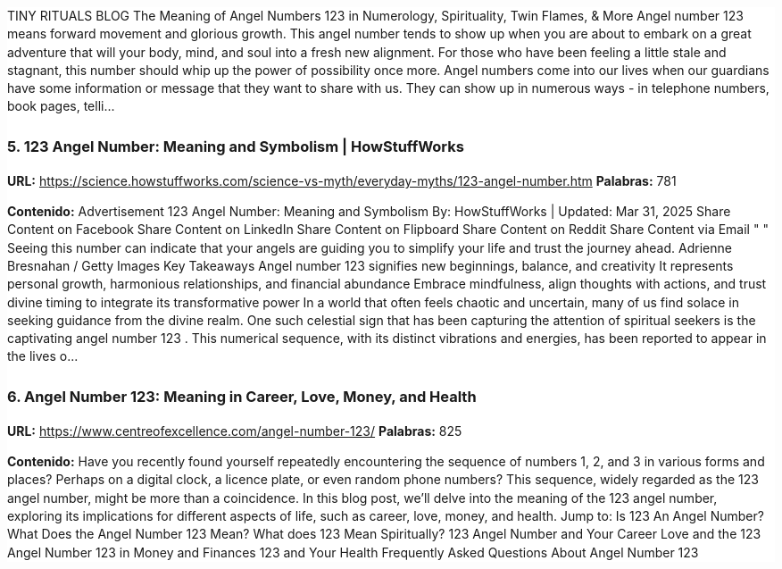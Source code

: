 TINY RITUALS BLOG
The Meaning of Angel Numbers 123 in Numerology, Spirituality, Twin Flames, & More
Angel number 123 means forward movement and glorious growth. This angel number tends to show up when you are about to embark on a great adventure that will your body, mind, and soul into a fresh new alignment. For those who have been feeling a little stale and stagnant, this number should whip up the power of possibility once more. Angel numbers come into our lives when our guardians have some information or message that they want to share with us. They can show up in numerous ways - in telephone numbers, book pages, telli...

### 5. 123 Angel Number: Meaning and Symbolism | HowStuffWorks
**URL:** https://science.howstuffworks.com/science-vs-myth/everyday-myths/123-angel-number.htm
**Palabras:** 781

**Contenido:**
Advertisement
123 Angel Number: Meaning and Symbolism
By:  HowStuffWorks
|
Updated: Mar 31, 2025
Share Content on Facebook
Share Content on LinkedIn
Share Content on Flipboard
Share Content on Reddit
Share Content via Email
"
"
Seeing this number can indicate that your angels are guiding you to simplify your life and trust the journey ahead.
Adrienne Bresnahan / Getty Images
Key Takeaways
Angel number 123
signifies new beginnings, balance, and creativity
It represents personal growth, harmonious relationships, and financial abundance
Embrace mindfulness, align thoughts with actions, and trust divine timing to integrate its transformative power
In a world that often feels chaotic and uncertain, many of us find solace in seeking guidance from the divine realm. One such celestial sign that has been capturing the attention of spiritual seekers is the captivating
angel number 123
. This numerical sequence, with its distinct vibrations and energies, has been reported to appear in the lives o...

### 6. Angel Number 123: Meaning in Career, Love, Money, and Health
**URL:** https://www.centreofexcellence.com/angel-number-123/
**Palabras:** 825

**Contenido:**
Have you recently found yourself repeatedly encountering the sequence of numbers 1, 2, and 3 in various forms and places? Perhaps on a digital clock, a licence plate, or even random phone numbers?
This sequence, widely regarded as the 123 angel number, might be more than a coincidence. In this blog post, we’ll delve into the meaning of the 123 angel number, exploring its implications for different aspects of life, such as career, love, money, and health.
Jump to:
Is 123 An Angel Number?
What Does the Angel Number 123 Mean?
What does 123 Mean Spiritually?
123 Angel Number and Your Career
Love and the 123 Angel Number
123 in Money and Finances
123 and Your Health
Frequently Asked Questions About Angel Number 123